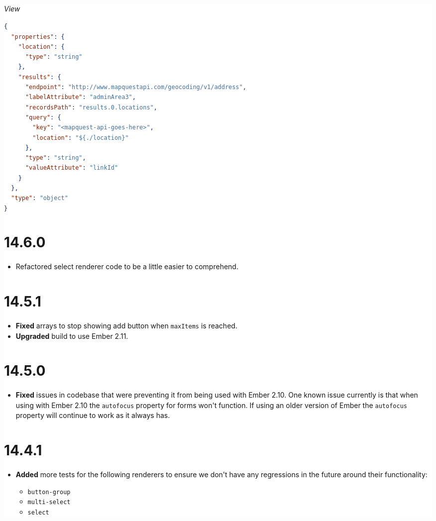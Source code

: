   *View*
  ```json
  {
    "properties": {
      "location": {
        "type": "string"
      },
      "results": {
        "endpoint": "http://www.mapquestapi.com/geocoding/v1/address",
        "labelAttribute": "adminArea3",
        "recordsPath": "results.0.locations",
        "query": {
          "key": "<mapquest-api-goes-here>",
          "location": "${./location}"
        },
        "type": "string",
        "valueAttribute": "linkId"
      }
    },
    "type": "object"
  }
  ```

# 14.6.0

* Refactored select renderer code to be a little easier to comprehend.


# 14.5.1

* **Fixed** arrays to stop showing add button when `maxItems` is reached.
* **Upgraded** build to use Ember 2.11.


# 14.5.0

* **Fixed** issues in codebase that were preventing it from being used with Ember 2.10. One known issue currently is that when using with Ember 2.10 the `autofocus` property for forms won't function. If using an older version of Ember the `autofocus` property will continue to work as it always has.


# 14.4.1

* **Added** more tests for the following renderers to ensure we don't have any regressions in the future around their functionality:

  * `button-group`
  * `multi-select`
  * `select`

